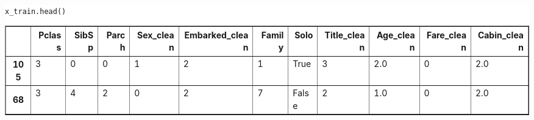 

```python
x_train.head()
```




<div>
<style scoped>
    .dataframe tbody tr th:only-of-type {
        vertical-align: middle;
    }

    .dataframe tbody tr th {
        vertical-align: top;
    }
    
    .dataframe thead th {
        text-align: right;
    }
</style>
<table border="1" class="dataframe">
  <thead>
    <tr style="text-align: right;">
      <th></th>
      <th>Pclass</th>
      <th>SibSp</th>
      <th>Parch</th>
      <th>Sex_clean</th>
      <th>Embarked_clean</th>
      <th>Family</th>
      <th>Solo</th>
      <th>Title_clean</th>
      <th>Age_clean</th>
      <th>Fare_clean</th>
      <th>Cabin_clean</th>
    </tr>
  </thead>
  <tbody>
    <tr>
      <th>105</th>
      <td>3</td>
      <td>0</td>
      <td>0</td>
      <td>1</td>
      <td>2</td>
      <td>1</td>
      <td>True</td>
      <td>3</td>
      <td>2.0</td>
      <td>0</td>
      <td>2.0</td>
    </tr>
    <tr>
      <th>68</th>
      <td>3</td>
      <td>4</td>
      <td>2</td>
      <td>0</td>
      <td>2</td>
      <td>7</td>
      <td>False</td>
      <td>2</td>
      <td>1.0</td>
      <td>0</td>
      <td>2.0</td>